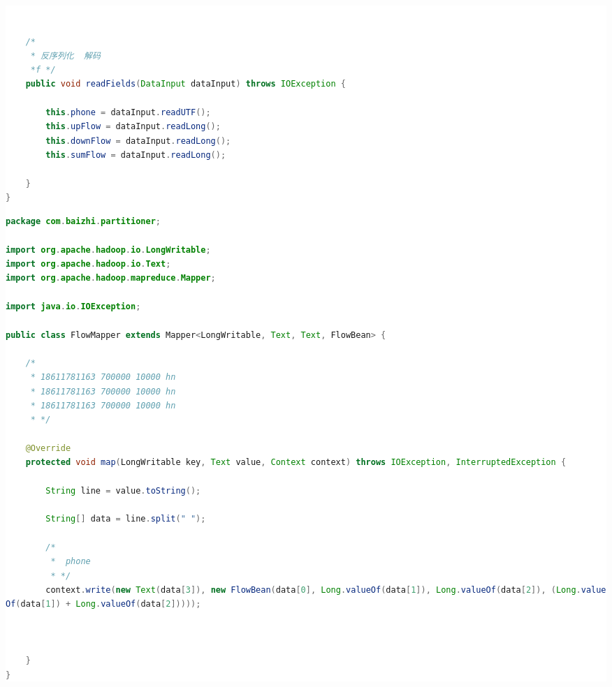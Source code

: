 ```java


    /*
     * 反序列化  解码
     *f */
    public void readFields(DataInput dataInput) throws IOException {

        this.phone = dataInput.readUTF();
        this.upFlow = dataInput.readLong();
        this.downFlow = dataInput.readLong();
        this.sumFlow = dataInput.readLong();

    }
}
```



~~~java
package com.baizhi.partitioner;

import org.apache.hadoop.io.LongWritable;
import org.apache.hadoop.io.Text;
import org.apache.hadoop.mapreduce.Mapper;

import java.io.IOException;

public class FlowMapper extends Mapper<LongWritable, Text, Text, FlowBean> {

    /*
     * 18611781163 700000 10000 hn
     * 18611781163 700000 10000 hn
     * 18611781163 700000 10000 hn
     * */

    @Override
    protected void map(LongWritable key, Text value, Context context) throws IOException, InterruptedException {

        String line = value.toString();

        String[] data = line.split(" ");

        /*
         *  phone
         * */
        context.write(new Text(data[3]), new FlowBean(data[0], Long.valueOf(data[1]), Long.valueOf(data[2]), (Long.valueOf(data[1]) + Long.valueOf(data[2]))));



    }
}

~~~
